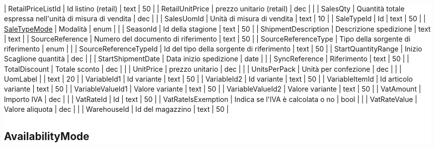 | RetailPriceListId | Id listino \(retail\) | text | 50 |
| RetailUnitPrice | prezzo unitario \(retail\) | dec |  |
| SalesQty | Quantità totale espressa nell'unità di misura di vendita | dec |  |
| SalesUomId | Unità di misura di vendita | text | 10 |
| SaleTypeId | Id | text | 50 |
| [SaleTypeMode](documentline.md#saletypemode) | Modalità | enum |  |
| SeasonId | Id della stagione | text | 50 |
| ShipmentDescription | Descrizione spedizione | text | text |
| SourceReference | Numero del documento di riferimento | text | 50 |
| SourceReferenceType | Tipo della sorgente di riferimento | enum |  |
| SourceReferenceTypeId | Id del tipo della sorgente di riferimento | text | 50 |
| StartQuantityRange | Inizio Scaglione quantità | dec |  |
| StartShipmentDate | Data inizio spedizione | date |  |
| SyncReference | Riferimento | text | 50 |
| TotalDiscount | Totale sconto | dec |  |
| UnitPrice | prezzo unitario | dec |  |
| UnitsPerPack | Unità per confezione | dec |  |
| UomLabel |  | text | 20 |
| VariableId1 | Id variante | text | 50 |
| VariableId2 | Id variante | text | 50 |
| VariableItemId | Id articolo variante | text | 50 |
| VariableValueId1 | Valore variante | text | 50 |
| VariableValueId2 | Valore variante | text | 50 |
| VatAmount | Importo IVA | dec |  |
| VatRateId | Id | text | 50 |
| VatRateIsExemption | Indica se l'IVA è calcolata o no | bool |  |
| VatRateValue | Valore aliquota | dec |  |
| WarehouseId | Id del magazzino | text | 50 |

## AvailabilityMode
